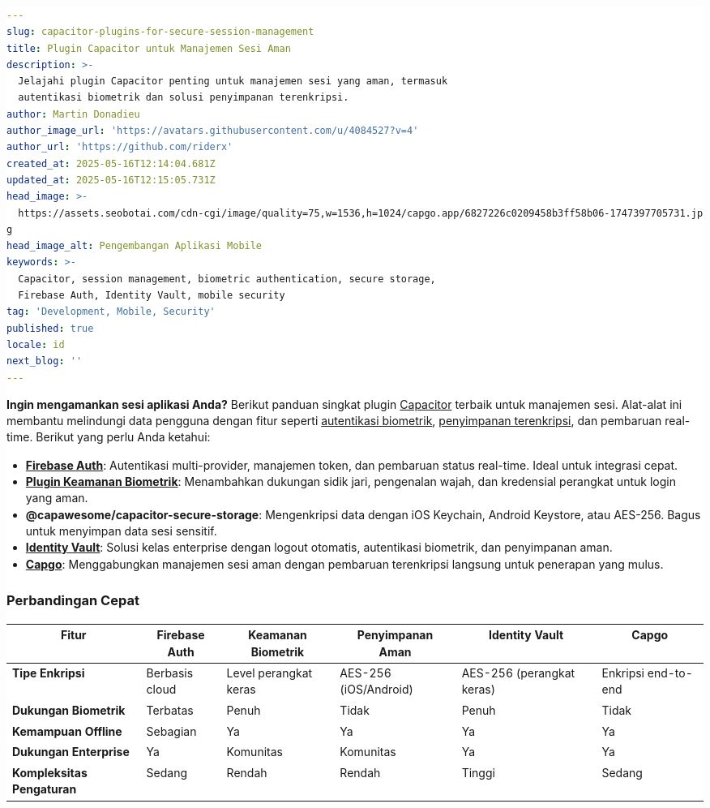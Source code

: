 ```yaml
---
slug: capacitor-plugins-for-secure-session-management
title: Plugin Capacitor untuk Manajemen Sesi Aman
description: >-
  Jelajahi plugin Capacitor penting untuk manajemen sesi yang aman, termasuk
  autentikasi biometrik dan solusi penyimpanan terenkripsi.
author: Martin Donadieu
author_image_url: 'https://avatars.githubusercontent.com/u/4084527?v=4'
author_url: 'https://github.com/riderx'
created_at: 2025-05-16T12:14:04.681Z
updated_at: 2025-05-16T12:15:05.731Z
head_image: >-
  https://assets.seobotai.com/cdn-cgi/image/quality=75,w=1536,h=1024/capgo.app/6827226c0209458b3ff58b06-1747397705731.jpg
head_image_alt: Pengembangan Aplikasi Mobile
keywords: >-
  Capacitor, session management, biometric authentication, secure storage,
  Firebase Auth, Identity Vault, mobile security
tag: 'Development, Mobile, Security'
published: true
locale: id
next_blog: ''
---
```

**Ingin mengamankan sesi aplikasi Anda?** Berikut panduan singkat plugin [Capacitor](https://capacitorjs.com/) terbaik untuk manajemen sesi. Alat-alat ini membantu melindungi data pengguna dengan fitur seperti [autentikasi biometrik](https://capgo.app/plugins/capacitor-native-biometric/), [penyimpanan terenkripsi](https://capgo.app/docs/cli/migrations/encryption/), dan pembaruan real-time. Berikut yang perlu Anda ketahui:

-   **[Firebase Auth](https://firebase.google.com/docs/auth)**: Autentikasi multi-provider, manajemen token, dan pembaruan status real-time. Ideal untuk integrasi cepat.
-   **[Plugin Keamanan Biometrik](https://capgo.app/plugins/capacitor-native-biometric/)**: Menambahkan dukungan sidik jari, pengenalan wajah, dan kredensial perangkat untuk login yang aman.
-   **@capawesome/capacitor-secure-storage**: Mengenkripsi data dengan iOS Keychain, Android Keystore, atau AES-256. Bagus untuk menyimpan data sesi sensitif.
-   **[Identity Vault](https://ionic.io/products/identity-vault)**: Solusi kelas enterprise dengan logout otomatis, autentikasi biometrik, dan penyimpanan aman.
-   **[Capgo](https://capgo.app/)**: Menggabungkan manajemen sesi aman dengan pembaruan terenkripsi langsung untuk penerapan yang mulus.

### Perbandingan Cepat

| Fitur | Firebase Auth | Keamanan Biometrik | Penyimpanan Aman | Identity Vault | Capgo |
| --- | --- | --- | --- | --- | --- |
| **Tipe Enkripsi** | Berbasis cloud | Level perangkat keras | AES-256 (iOS/Android) | AES-256 (perangkat keras) | Enkripsi end-to-end |
| **Dukungan Biometrik** | Terbatas | Penuh | Tidak | Penuh | Tidak |
| **Kemampuan Offline** | Sebagian | Ya | Ya | Ya | Ya |
| **Dukungan Enterprise** | Ya | Komunitas | Komunitas | Ya | Ya |
| **Kompleksitas Pengaturan** | Sedang | Rendah | Rendah | Tinggi | Sedang |
